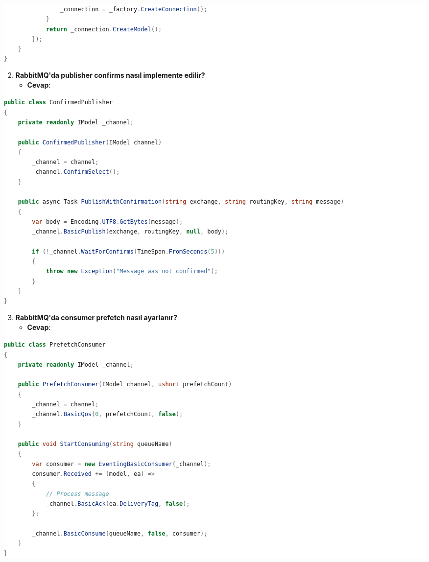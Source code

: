 ```csharp
                _connection = _factory.CreateConnection();
            }
            return _connection.CreateModel();
        });
    }
}
```

2. **RabbitMQ'da publisher confirms nasıl implemente edilir?**
   - **Cevap**:
```csharp
public class ConfirmedPublisher
{
    private readonly IModel _channel;

    public ConfirmedPublisher(IModel channel)
    {
        _channel = channel;
        _channel.ConfirmSelect();
    }

    public async Task PublishWithConfirmation(string exchange, string routingKey, string message)
    {
        var body = Encoding.UTF8.GetBytes(message);
        _channel.BasicPublish(exchange, routingKey, null, body);
        
        if (!_channel.WaitForConfirms(TimeSpan.FromSeconds(5)))
        {
            throw new Exception("Message was not confirmed");
        }
    }
}
```

3. **RabbitMQ'da consumer prefetch nasıl ayarlanır?**
   - **Cevap**:
```csharp
public class PrefetchConsumer
{
    private readonly IModel _channel;

    public PrefetchConsumer(IModel channel, ushort prefetchCount)
    {
        _channel = channel;
        _channel.BasicQos(0, prefetchCount, false);
    }

    public void StartConsuming(string queueName)
    {
        var consumer = new EventingBasicConsumer(_channel);
        consumer.Received += (model, ea) =>
        {
            // Process message
            _channel.BasicAck(ea.DeliveryTag, false);
        };

        _channel.BasicConsume(queueName, false, consumer);
    }
}
```
